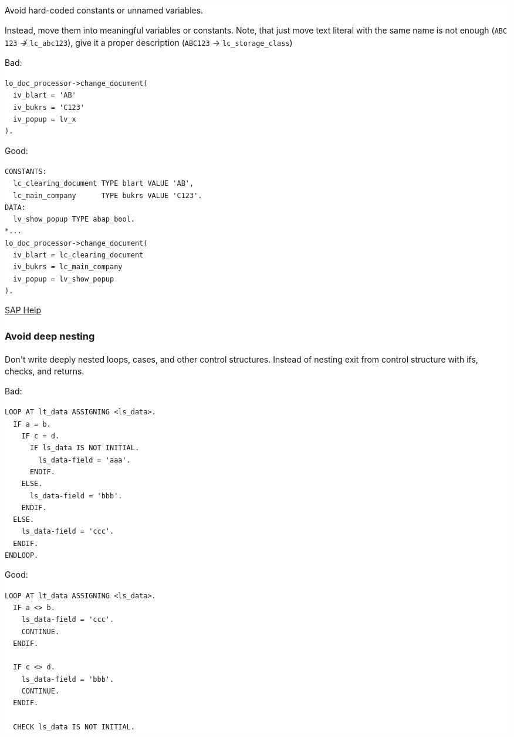 Avoid hard-coded constants or unnamed variables.

Instead, move them into meaningful variables or constants. Note, that just move text literal with the same name is not enough (`ABC123` ↛ `lc_abc123`), give it a proper description (`ABC123` → `lc_storage_class`)

Bad:
```abap
lo_doc_processor->change_document(
  iv_blart = 'AB'
  iv_bukrs = 'C123'
  iv_popup = lv_x
).
```

Good:
```abap
CONSTANTS:
  lc_clearing_document TYPE blart VALUE 'AB',
  lc_main_company      TYPE bukrs VALUE 'C123'.
DATA:
  lv_show_popup TYPE abap_bool.
*...
lo_doc_processor->change_document(
  iv_blart = lc_clearing_document
  iv_bukrs = lc_main_company
  iv_popup = lv_show_popup
).
```

[SAP Help](https://help.sap.com/doc/abapdocu_751_index_htm/7.51/en-US/abenliterals_guidl.htm)

### Avoid deep nesting

Don't write deeply nested loops, cases, and other control structures. Instead of nesting exit from control structure with ifs, checks, and returns.

Bad:
```abap
LOOP AT lt_data ASSIGNING <ls_data>.
  IF a = b.
    IF c = d.
      IF ls_data IS NOT INITIAL.
        ls_data-field = 'aaa'.
      ENDIF.
    ELSE.
      ls_data-field = 'bbb'.
    ENDIF.
  ELSE.
    ls_data-field = 'ccc'.
  ENDIF.
ENDLOOP.
```

Good:
```abap
LOOP AT lt_data ASSIGNING <ls_data>.
  IF a <> b.
    ls_data-field = 'ccc'.
    CONTINUE.
  ENDIF.

  IF c <> d.
    ls_data-field = 'bbb'.
    CONTINUE.
  ENDIF.

  CHECK ls_data IS NOT INITIAL.
```
